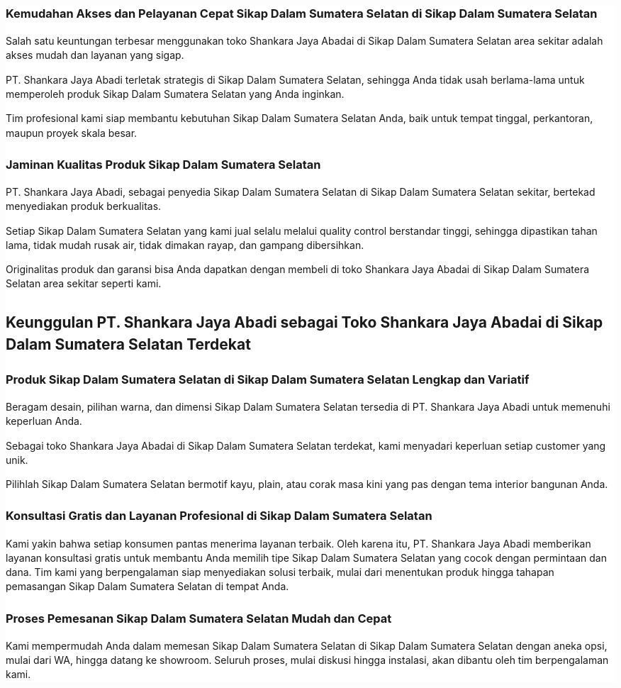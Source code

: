 ### Kemudahan Akses dan Pelayanan Cepat Sikap Dalam Sumatera Selatan di Sikap Dalam Sumatera Selatan

Salah satu keuntungan terbesar menggunakan toko Shankara Jaya Abadai di Sikap Dalam Sumatera Selatan area sekitar adalah akses mudah dan layanan yang sigap.

PT. Shankara Jaya Abadi terletak strategis di Sikap Dalam Sumatera Selatan, sehingga Anda tidak usah berlama-lama untuk memperoleh produk Sikap Dalam Sumatera Selatan yang Anda inginkan.

Tim profesional kami siap membantu kebutuhan Sikap Dalam Sumatera Selatan Anda, baik untuk tempat tinggal, perkantoran, maupun proyek skala besar.

### Jaminan Kualitas Produk Sikap Dalam Sumatera Selatan

PT. Shankara Jaya Abadi, sebagai penyedia Sikap Dalam Sumatera Selatan di Sikap Dalam Sumatera Selatan sekitar, bertekad menyediakan produk berkualitas.

Setiap Sikap Dalam Sumatera Selatan yang kami jual selalu melalui quality control berstandar tinggi, sehingga dipastikan tahan lama, tidak mudah rusak air, tidak dimakan rayap, dan gampang dibersihkan.

Originalitas produk dan garansi bisa Anda dapatkan dengan membeli di toko Shankara Jaya Abadai di Sikap Dalam Sumatera Selatan area sekitar seperti kami.

## Keunggulan PT. Shankara Jaya Abadi sebagai Toko Shankara Jaya Abadai di Sikap Dalam Sumatera Selatan Terdekat

### Produk Sikap Dalam Sumatera Selatan di Sikap Dalam Sumatera Selatan Lengkap dan Variatif

Beragam desain, pilihan warna, dan dimensi Sikap Dalam Sumatera Selatan tersedia di PT. Shankara Jaya Abadi untuk memenuhi keperluan Anda.

Sebagai toko Shankara Jaya Abadai di Sikap Dalam Sumatera Selatan terdekat, kami menyadari keperluan setiap customer yang unik.

Pilihlah Sikap Dalam Sumatera Selatan bermotif kayu, plain, atau corak masa kini yang pas dengan tema interior bangunan Anda.

### Konsultasi Gratis dan Layanan Profesional di Sikap Dalam Sumatera Selatan

Kami yakin bahwa setiap konsumen pantas menerima layanan terbaik. Oleh karena itu, PT. Shankara Jaya Abadi memberikan layanan konsultasi gratis untuk membantu Anda memilih tipe Sikap Dalam Sumatera Selatan yang cocok dengan permintaan dan dana. Tim kami yang berpengalaman siap menyediakan solusi terbaik, mulai dari menentukan produk hingga tahapan pemasangan Sikap Dalam Sumatera Selatan di tempat Anda.

### Proses Pemesanan Sikap Dalam Sumatera Selatan Mudah dan Cepat

Kami mempermudah Anda dalam memesan Sikap Dalam Sumatera Selatan di Sikap Dalam Sumatera Selatan dengan aneka opsi, mulai dari WA, hingga datang ke showroom. Seluruh proses, mulai diskusi hingga instalasi, akan dibantu oleh tim berpengalaman kami.
